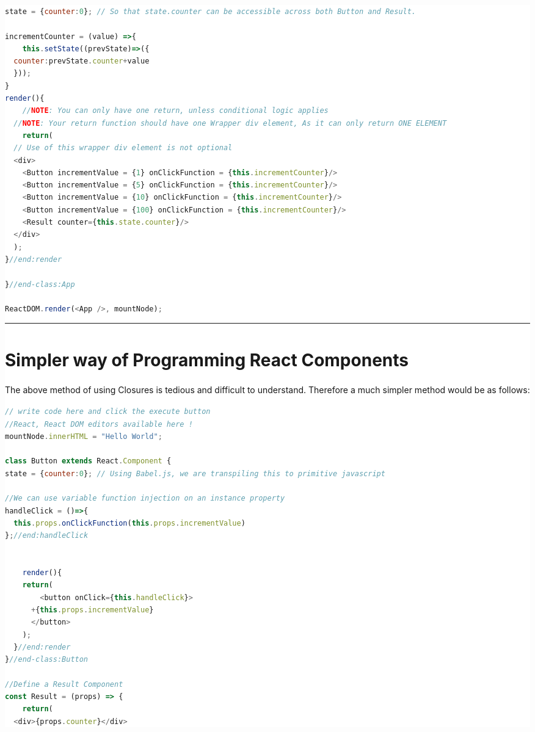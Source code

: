 ```javascript
state = {counter:0}; // So that state.counter can be accessible across both Button and Result.

incrementCounter = (value) =>{
	this.setState((prevState)=>({
  counter:prevState.counter+value
  }));
}
render(){
	//NOTE: You can only have one return, unless conditional logic applies
  //NOTE: Your return function should have one Wrapper div element, As it can only return ONE ELEMENT
	return(  
  // Use of this wrapper div element is not optional
  <div> 
  	<Button incrementValue = {1} onClickFunction = {this.incrementCounter}/>
  	<Button incrementValue = {5} onClickFunction = {this.incrementCounter}/>
  	<Button incrementValue = {10} onClickFunction = {this.incrementCounter}/>
  	<Button incrementValue = {100} onClickFunction = {this.incrementCounter}/>
    <Result counter={this.state.counter}/>
  </div>
  );
}//end:render

}//end-class:App

ReactDOM.render(<App />, mountNode); 

```

---

# Simpler way of Programming React Components

The above method of using Closures is tedious and difficult to understand. Therefore a much simpler method would be as follows:

```javascript
// write code here and click the execute button
//React, React DOM editors available here !
mountNode.innerHTML = "Hello World";

class Button extends React.Component {
state = {counter:0}; // Using Babel.js, we are transpiling this to primitive javascript

//We can use variable function injection on an instance property
handleClick = ()=>{	
  this.props.onClickFunction(this.props.incrementValue)
};//end:handleClick


	render(){
  	return(
    	<button onClick={this.handleClick}>
      +{this.props.incrementValue}
      </button>
    );
  }//end:render
}//end-class:Button	

//Define a Result Component
const Result = (props) => {
	return(
  <div>{props.counter}</div>
```
